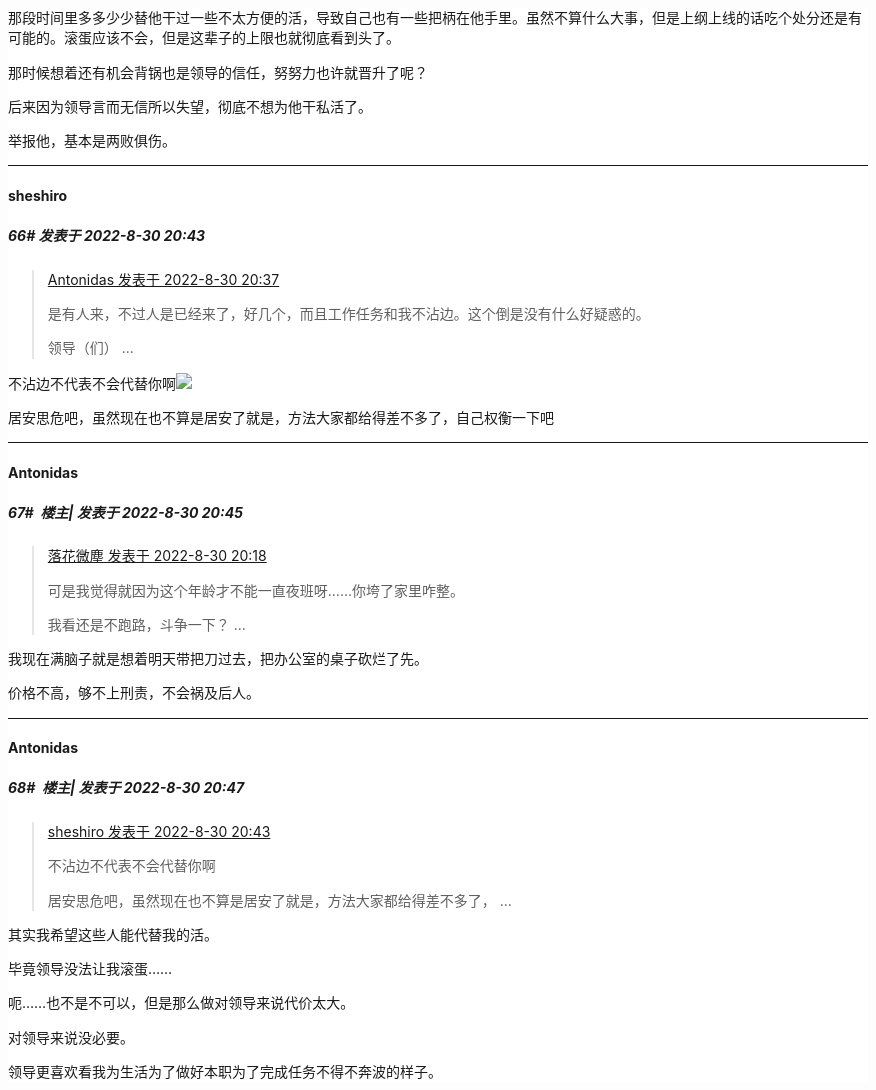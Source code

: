那段时间里多多少少替他干过一些不太方便的活，导致自己也有一些把柄在他手里。虽然不算什么大事，但是上纲上线的话吃个处分还是有可能的。滚蛋应该不会，但是这辈子的上限也就彻底看到头了。

那时候想着还有机会背锅也是领导的信任，努努力也许就晋升了呢？

后来因为领导言而无信所以失望，彻底不想为他干私活了。

举报他，基本是两败俱伤。

*****

####  sheshiro  
##### 66#       发表于 2022-8-30 20:43

<blockquote><a href="httphttps://bbs.saraba1st.com/2b/forum.php?mod=redirect&amp;goto=findpost&amp;pid=57278589&amp;ptid=2090020" target="_blank">Antonidas 发表于 2022-8-30 20:37</a>

是有人来，不过人是已经来了，好几个，而且工作任务和我不沾边。这个倒是没有什么好疑惑的。

领导（们） ...</blockquote>
不沾边不代表不会代替你啊<img src="https://static.saraba1st.com/image/smiley/face2017/068.png" referrerpolicy="no-referrer">

居安思危吧，虽然现在也不算是居安了就是，方法大家都给得差不多了，自己权衡一下吧

*****

####  Antonidas  
##### 67#         楼主| 发表于 2022-8-30 20:45

<blockquote><a href="httphttps://bbs.saraba1st.com/2b/forum.php?mod=redirect&amp;goto=findpost&amp;pid=57278343&amp;ptid=2090020" target="_blank">落花微塵 发表于 2022-8-30 20:18</a>

可是我觉得就因为这个年龄才不能一直夜班呀……你垮了家里咋整。

我看还是不跑路，斗争一下？ ...</blockquote>
我现在满脑子就是想着明天带把刀过去，把办公室的桌子砍烂了先。

价格不高，够不上刑责，不会祸及后人。

*****

####  Antonidas  
##### 68#         楼主| 发表于 2022-8-30 20:47

<blockquote><a href="httphttps://bbs.saraba1st.com/2b/forum.php?mod=redirect&amp;goto=findpost&amp;pid=57278656&amp;ptid=2090020" target="_blank">sheshiro 发表于 2022-8-30 20:43</a>

不沾边不代表不会代替你啊

居安思危吧，虽然现在也不算是居安了就是，方法大家都给得差不多了， ...</blockquote>
其实我希望这些人能代替我的活。

毕竟领导没法让我滚蛋……

呃……也不是不可以，但是那么做对领导来说代价太大。

对领导来说没必要。

领导更喜欢看我为生活为了做好本职为了完成任务不得不奔波的样子。
